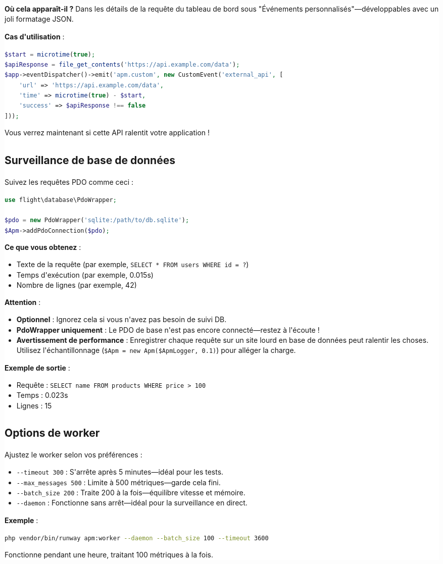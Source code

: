 **Où cela apparaît-il ?**
Dans les détails de la requête du tableau de bord sous "Événements personnalisés"—développables avec un joli formatage JSON.

**Cas d'utilisation** :
```php
$start = microtime(true);
$apiResponse = file_get_contents('https://api.example.com/data');
$app->eventDispatcher()->emit('apm.custom', new CustomEvent('external_api', [
    'url' => 'https://api.example.com/data',
    'time' => microtime(true) - $start,
    'success' => $apiResponse !== false
]));
```
Vous verrez maintenant si cette API ralentit votre application !

## Surveillance de base de données

Suivez les requêtes PDO comme ceci :

```php
use flight\database\PdoWrapper;

$pdo = new PdoWrapper('sqlite:/path/to/db.sqlite');
$Apm->addPdoConnection($pdo);
```

**Ce que vous obtenez** :
- Texte de la requête (par exemple, `SELECT * FROM users WHERE id = ?`)
- Temps d'exécution (par exemple, 0.015s)
- Nombre de lignes (par exemple, 42)

**Attention** :
- **Optionnel** : Ignorez cela si vous n'avez pas besoin de suivi DB.
- **PdoWrapper uniquement** : Le PDO de base n'est pas encore connecté—restez à l'écoute !
- **Avertissement de performance** : Enregistrer chaque requête sur un site lourd en base de données peut ralentir les choses. Utilisez l'échantillonnage (`$Apm = new Apm($ApmLogger, 0.1)`) pour alléger la charge.

**Exemple de sortie** :
- Requête : `SELECT name FROM products WHERE price > 100`
- Temps : 0.023s
- Lignes : 15

## Options de worker

Ajustez le worker selon vos préférences :

- `--timeout 300` : S'arrête après 5 minutes—idéal pour les tests.
- `--max_messages 500` : Limite à 500 métriques—garde cela fini.
- `--batch_size 200` : Traite 200 à la fois—équilibre vitesse et mémoire.
- `--daemon` : Fonctionne sans arrêt—idéal pour la surveillance en direct.

**Exemple** :
```bash
php vendor/bin/runway apm:worker --daemon --batch_size 100 --timeout 3600
```
Fonctionne pendant une heure, traitant 100 métriques à la fois.
